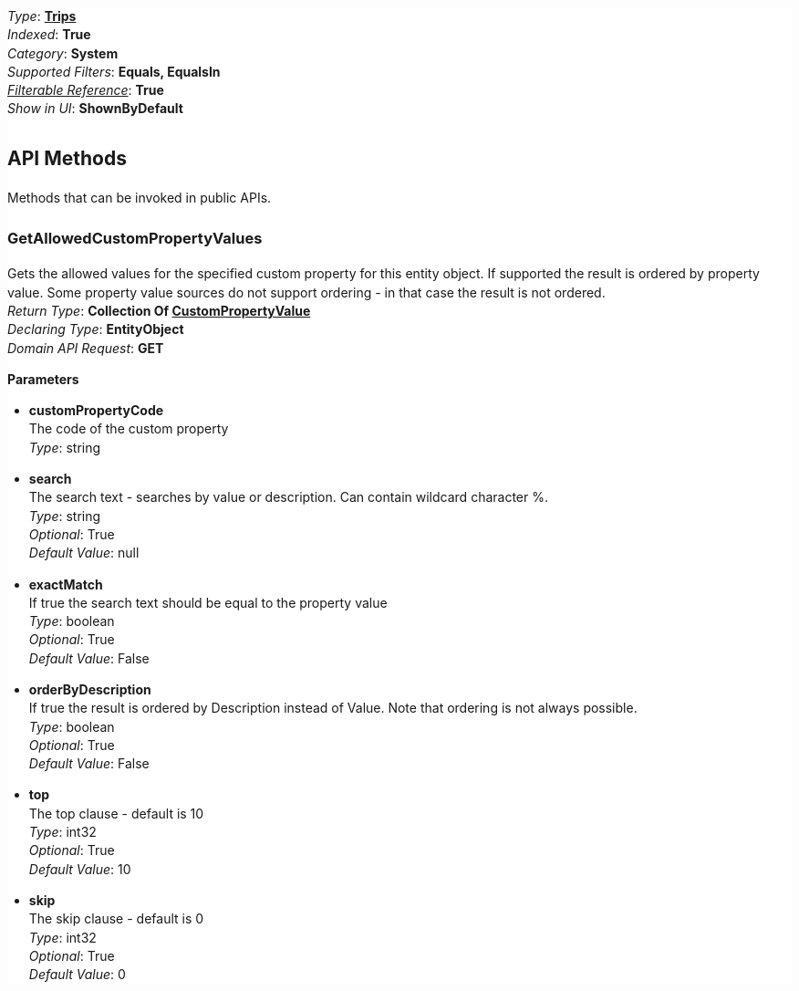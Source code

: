 _Type_: **[Trips](Applications.Fleet.Trips.md)**  
_Indexed_: **True**  
_Category_: **System**  
_Supported Filters_: **Equals, EqualsIn**  
_[Filterable Reference](https://docs.erp.net/dev/domain-api/filterable-references.html)_: **True**  
_Show in UI_: **ShownByDefault**  


## API Methods

Methods that can be invoked in public APIs.

### GetAllowedCustomPropertyValues

Gets the allowed values for the specified custom property for this entity object.              If supported the result is ordered by property value. Some property value sources do not support ordering - in that case the result is not ordered.  
_Return Type_: **Collection Of [CustomPropertyValue](../data-types.md#systems.bpm.custompropertyvalue)**  
_Declaring Type_: **EntityObject**  
_Domain API Request_: **GET**  

**Parameters**  
  * **customPropertyCode**  
    The code of the custom property  
    _Type_: string  

  * **search**  
    The search text - searches by value or description. Can contain wildcard character %.  
    _Type_: string  
     _Optional_: True  
    _Default Value_: null  

  * **exactMatch**  
    If true the search text should be equal to the property value  
    _Type_: boolean  
     _Optional_: True  
    _Default Value_: False  

  * **orderByDescription**  
    If true the result is ordered by Description instead of Value. Note that ordering is not always possible.  
    _Type_: boolean  
     _Optional_: True  
    _Default Value_: False  

  * **top**  
    The top clause - default is 10  
    _Type_: int32  
     _Optional_: True  
    _Default Value_: 10  

  * **skip**  
    The skip clause - default is 0  
    _Type_: int32  
     _Optional_: True  
    _Default Value_: 0  
